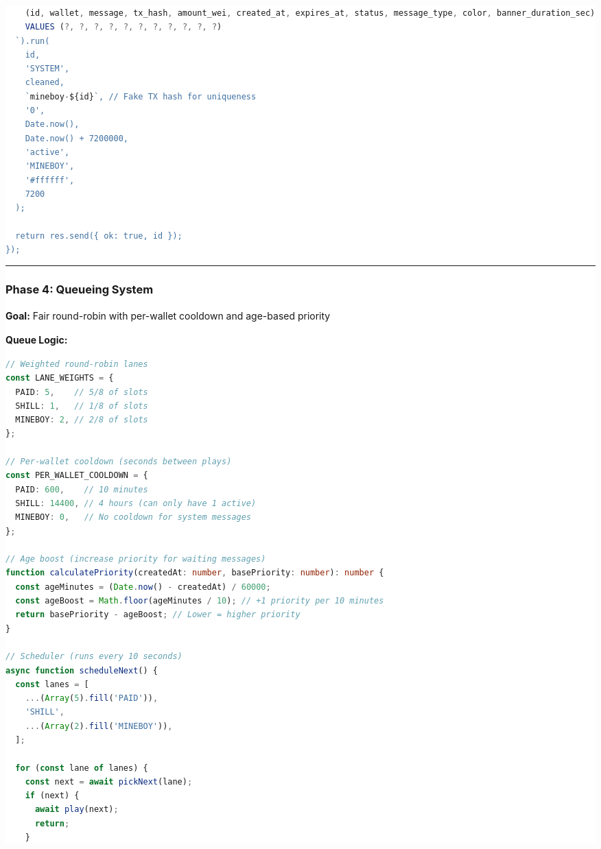 ```typescript
    (id, wallet, message, tx_hash, amount_wei, created_at, expires_at, status, message_type, color, banner_duration_sec)
    VALUES (?, ?, ?, ?, ?, ?, ?, ?, ?, ?, ?)
  `).run(
    id,
    'SYSTEM',
    cleaned,
    `mineboy-${id}`, // Fake TX hash for uniqueness
    '0',
    Date.now(),
    Date.now() + 7200000,
    'active',
    'MINEBOY',
    '#ffffff',
    7200
  );
  
  return res.send({ ok: true, id });
});
```

---

### **Phase 4: Queueing System**

**Goal:** Fair round-robin with per-wallet cooldown and age-based priority

**Queue Logic:**
```typescript
// Weighted round-robin lanes
const LANE_WEIGHTS = {
  PAID: 5,    // 5/8 of slots
  SHILL: 1,   // 1/8 of slots
  MINEBOY: 2, // 2/8 of slots
};

// Per-wallet cooldown (seconds between plays)
const PER_WALLET_COOLDOWN = {
  PAID: 600,    // 10 minutes
  SHILL: 14400, // 4 hours (can only have 1 active)
  MINEBOY: 0,   // No cooldown for system messages
};

// Age boost (increase priority for waiting messages)
function calculatePriority(createdAt: number, basePriority: number): number {
  const ageMinutes = (Date.now() - createdAt) / 60000;
  const ageBoost = Math.floor(ageMinutes / 10); // +1 priority per 10 minutes
  return basePriority - ageBoost; // Lower = higher priority
}

// Scheduler (runs every 10 seconds)
async function scheduleNext() {
  const lanes = [
    ...(Array(5).fill('PAID')),
    'SHILL',
    ...(Array(2).fill('MINEBOY')),
  ];
  
  for (const lane of lanes) {
    const next = await pickNext(lane);
    if (next) {
      await play(next);
      return;
    }
```